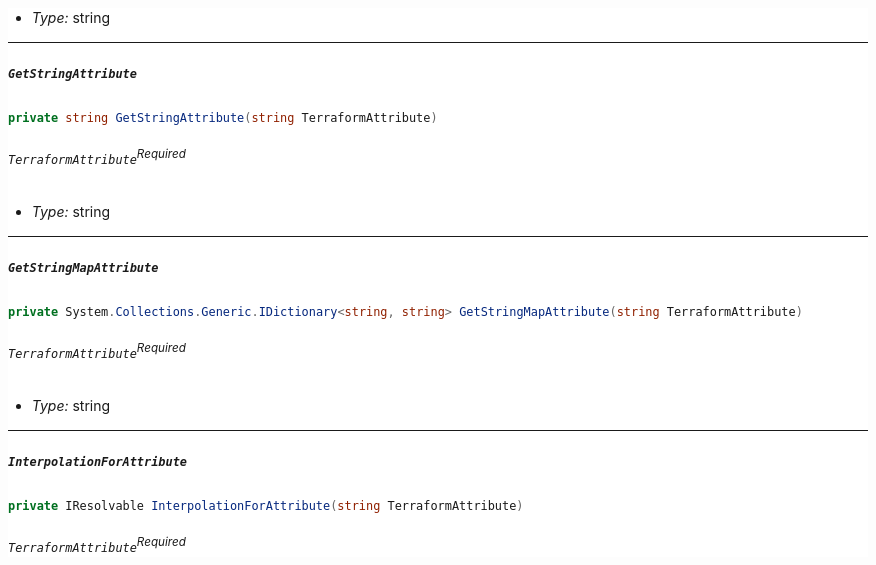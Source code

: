 - *Type:* string

---

##### `GetStringAttribute` <a name="GetStringAttribute" id="rhizo-co-terraform-provider-oci.dataOciCoreInstancePoolLoadBalancerAttachment.DataOciCoreInstancePoolLoadBalancerAttachment.getStringAttribute"></a>

```csharp
private string GetStringAttribute(string TerraformAttribute)
```

###### `TerraformAttribute`<sup>Required</sup> <a name="TerraformAttribute" id="rhizo-co-terraform-provider-oci.dataOciCoreInstancePoolLoadBalancerAttachment.DataOciCoreInstancePoolLoadBalancerAttachment.getStringAttribute.parameter.terraformAttribute"></a>

- *Type:* string

---

##### `GetStringMapAttribute` <a name="GetStringMapAttribute" id="rhizo-co-terraform-provider-oci.dataOciCoreInstancePoolLoadBalancerAttachment.DataOciCoreInstancePoolLoadBalancerAttachment.getStringMapAttribute"></a>

```csharp
private System.Collections.Generic.IDictionary<string, string> GetStringMapAttribute(string TerraformAttribute)
```

###### `TerraformAttribute`<sup>Required</sup> <a name="TerraformAttribute" id="rhizo-co-terraform-provider-oci.dataOciCoreInstancePoolLoadBalancerAttachment.DataOciCoreInstancePoolLoadBalancerAttachment.getStringMapAttribute.parameter.terraformAttribute"></a>

- *Type:* string

---

##### `InterpolationForAttribute` <a name="InterpolationForAttribute" id="rhizo-co-terraform-provider-oci.dataOciCoreInstancePoolLoadBalancerAttachment.DataOciCoreInstancePoolLoadBalancerAttachment.interpolationForAttribute"></a>

```csharp
private IResolvable InterpolationForAttribute(string TerraformAttribute)
```

###### `TerraformAttribute`<sup>Required</sup> <a name="TerraformAttribute" id="rhizo-co-terraform-provider-oci.dataOciCoreInstancePoolLoadBalancerAttachment.DataOciCoreInstancePoolLoadBalancerAttachment.interpolationForAttribute.parameter.terraformAttribute"></a>
